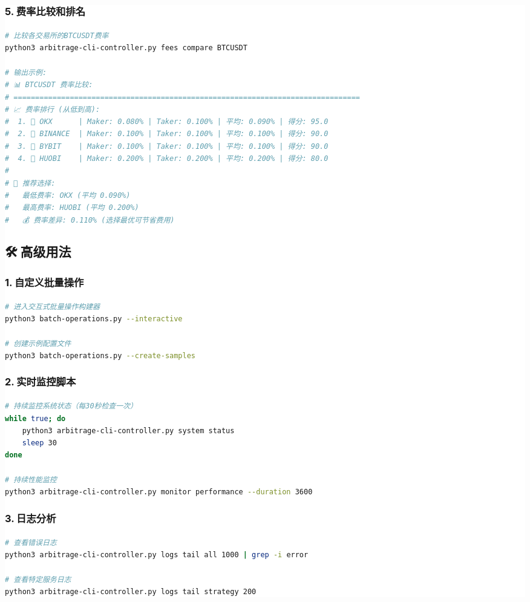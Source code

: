 ### 5. 费率比较和排名

```bash
# 比较各交易所的BTCUSDT费率
python3 arbitrage-cli-controller.py fees compare BTCUSDT

# 输出示例:
# 📊 BTCUSDT 费率比较:
# ================================================================================
# 📈 费率排行 (从低到高):
#  1. 🥇 OKX      | Maker: 0.080% | Taker: 0.100% | 平均: 0.090% | 得分: 95.0
#  2. 🥈 BINANCE  | Maker: 0.100% | Taker: 0.100% | 平均: 0.100% | 得分: 90.0
#  3. 🥉 BYBIT    | Maker: 0.100% | Taker: 0.100% | 平均: 0.100% | 得分: 90.0
#  4. 🏅 HUOBI    | Maker: 0.200% | Taker: 0.200% | 平均: 0.200% | 得分: 80.0
# 
# 🎯 推荐选择:
#   最低费率: OKX (平均 0.090%)
#   最高费率: HUOBI (平均 0.200%)
#   💰 费率差异: 0.110% (选择最优可节省费用)
```

## 🛠️ 高级用法

### 1. 自定义批量操作

```bash
# 进入交互式批量操作构建器
python3 batch-operations.py --interactive

# 创建示例配置文件
python3 batch-operations.py --create-samples
```

### 2. 实时监控脚本

```bash
# 持续监控系统状态（每30秒检查一次）
while true; do 
    python3 arbitrage-cli-controller.py system status
    sleep 30
done

# 持续性能监控
python3 arbitrage-cli-controller.py monitor performance --duration 3600
```

### 3. 日志分析

```bash
# 查看错误日志
python3 arbitrage-cli-controller.py logs tail all 1000 | grep -i error

# 查看特定服务日志
python3 arbitrage-cli-controller.py logs tail strategy 200
```
